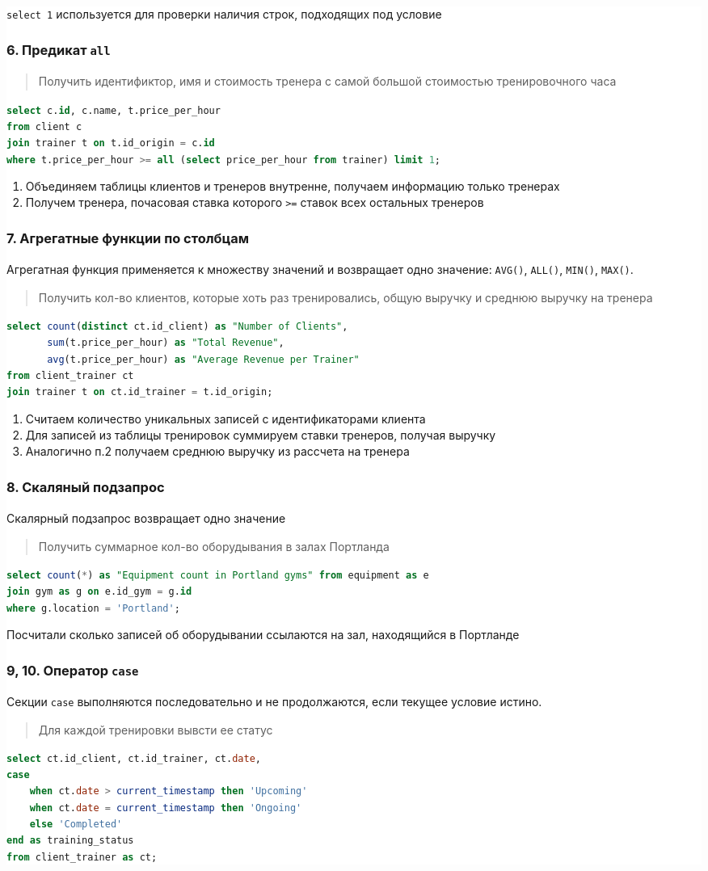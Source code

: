 `select 1` используется для проверки наличия строк, подходящих под условие


### 6. Предикат `all`

> Получить идентификтор, имя и стоимость тренера с самой большой стоимостью тренировочного часа
```sql
select c.id, c.name, t.price_per_hour
from client c 
join trainer t on t.id_origin = c.id
where t.price_per_hour >= all (select price_per_hour from trainer) limit 1;
```

1. Объединяем таблицы клиентов и тренеров внутренне, получаем информацию только тренерах
2. Получем тренера, почасовая ставка которого `>=` ставок всех остальных тренеров


### 7. Агрегатные функции по столбцам

Агрегатная функция применяется к множеству значений и возвращает одно значение:
`AVG()`, `ALL()`, `MIN()`, `MAX()`.

> Получить кол-во клиентов, которые хоть раз тренировались, общую выручку и среднюю выручку на тренера
```sql
select count(distinct ct.id_client) as "Number of Clients",
       sum(t.price_per_hour) as "Total Revenue",
       avg(t.price_per_hour) as "Average Revenue per Trainer"
from client_trainer ct
join trainer t on ct.id_trainer = t.id_origin;
```

1. Считаем количество уникальных записей с идентификаторами клиента
2. Для записей из таблицы тренировок суммируем ставки тренеров, получая выручку
3. Аналогично п.2 получаем среднюю выручку из рассчета на тренера

### 8. Скаляный подзапрос 

Скалярный подзапрос возвращает одно значение

> Получить суммарное кол-во оборудывания в залах Портланда
```sql
select count(*) as "Equipment count in Portland gyms" from equipment as e
join gym as g on e.id_gym = g.id
where g.location = 'Portland';
```

Посчитали сколько записей об оборудывании ссылаются на зал, находящийся в Портланде

### 9, 10. Оператор `case`

Секции `case` выполняются последовательно и не продолжаются, если текущее условие истино.

> Для каждой тренировки вывсти ее статус
```sql
select ct.id_client, ct.id_trainer, ct.date,
case
	when ct.date > current_timestamp then 'Upcoming'
	when ct.date = current_timestamp then 'Ongoing'
	else 'Completed'
end as training_status
from client_trainer as ct;
```
